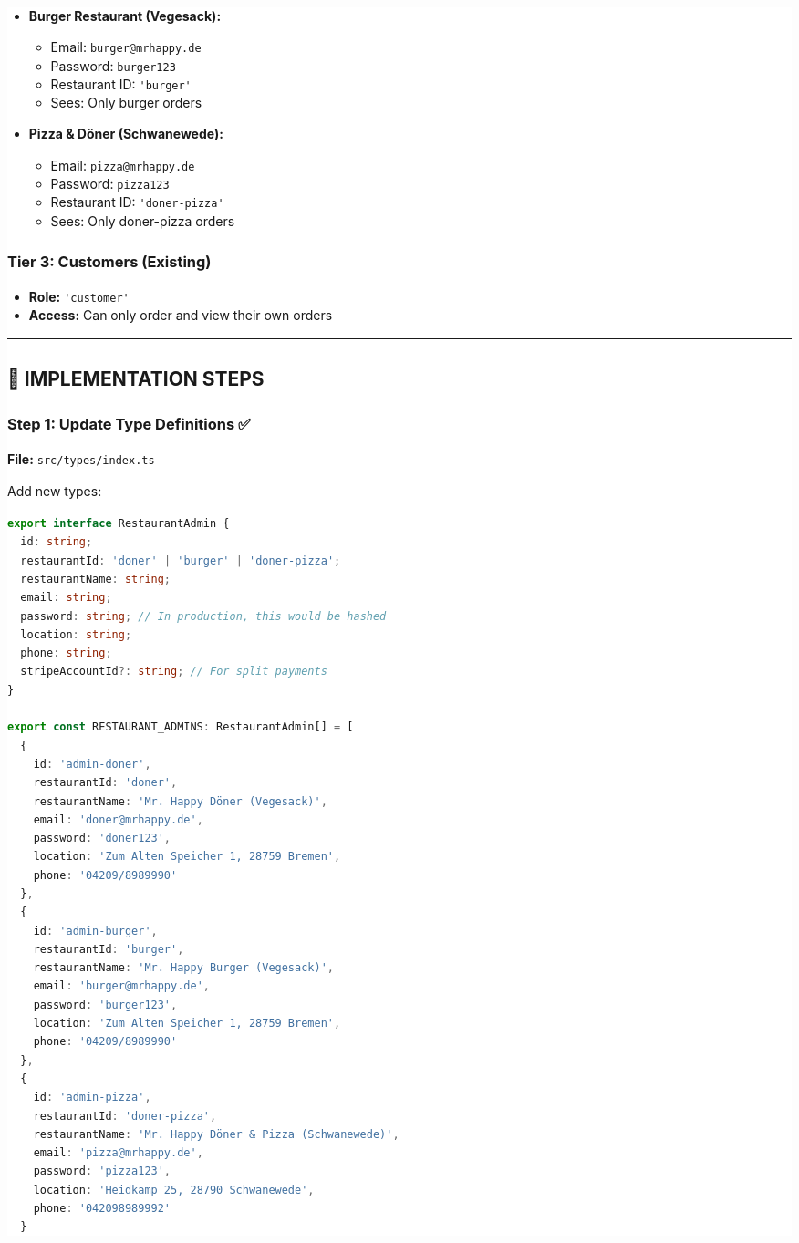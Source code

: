 - **Burger Restaurant (Vegesack):**
  - Email: `burger@mrhappy.de`
  - Password: `burger123`
  - Restaurant ID: `'burger'`
  - Sees: Only burger orders
  
- **Pizza & Döner (Schwanewede):**
  - Email: `pizza@mrhappy.de`
  - Password: `pizza123`
  - Restaurant ID: `'doner-pizza'`
  - Sees: Only doner-pizza orders

### **Tier 3: Customers** (Existing)
- **Role:** `'customer'`
- **Access:** Can only order and view their own orders

---

## 🔧 **IMPLEMENTATION STEPS**

### **Step 1: Update Type Definitions** ✅
**File:** `src/types/index.ts`

Add new types:
```typescript
export interface RestaurantAdmin {
  id: string;
  restaurantId: 'doner' | 'burger' | 'doner-pizza';
  restaurantName: string;
  email: string;
  password: string; // In production, this would be hashed
  location: string;
  phone: string;
  stripeAccountId?: string; // For split payments
}

export const RESTAURANT_ADMINS: RestaurantAdmin[] = [
  {
    id: 'admin-doner',
    restaurantId: 'doner',
    restaurantName: 'Mr. Happy Döner (Vegesack)',
    email: 'doner@mrhappy.de',
    password: 'doner123',
    location: 'Zum Alten Speicher 1, 28759 Bremen',
    phone: '04209/8989990'
  },
  {
    id: 'admin-burger',
    restaurantId: 'burger',
    restaurantName: 'Mr. Happy Burger (Vegesack)',
    email: 'burger@mrhappy.de',
    password: 'burger123',
    location: 'Zum Alten Speicher 1, 28759 Bremen',
    phone: '04209/8989990'
  },
  {
    id: 'admin-pizza',
    restaurantId: 'doner-pizza',
    restaurantName: 'Mr. Happy Döner & Pizza (Schwanewede)',
    email: 'pizza@mrhappy.de',
    password: 'pizza123',
    location: 'Heidkamp 25, 28790 Schwanewede',
    phone: '042098989992'
  }
```